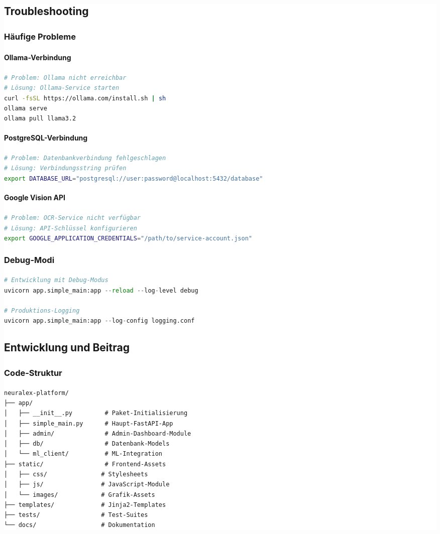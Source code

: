 ## Troubleshooting

### Häufige Probleme

#### Ollama-Verbindung
```bash
# Problem: Ollama nicht erreichbar
# Lösung: Ollama-Service starten
curl -fsSL https://ollama.com/install.sh | sh
ollama serve
ollama pull llama3.2
```

#### PostgreSQL-Verbindung
```bash
# Problem: Datenbankverbindung fehlgeschlagen
# Lösung: Verbindungsstring prüfen
export DATABASE_URL="postgresql://user:password@localhost:5432/database"
```

#### Google Vision API
```bash
# Problem: OCR-Service nicht verfügbar
# Lösung: API-Schlüssel konfigurieren
export GOOGLE_APPLICATION_CREDENTIALS="/path/to/service-account.json"
```

### Debug-Modi
```python
# Entwicklung mit Debug-Modus
uvicorn app.simple_main:app --reload --log-level debug

# Produktions-Logging
uvicorn app.simple_main:app --log-config logging.conf
```

## Entwicklung und Beitrag

### Code-Struktur
```
neuralex-platform/
├── app/
│   ├── __init__.py         # Paket-Initialisierung
│   ├── simple_main.py      # Haupt-FastAPI-App
│   ├── admin/              # Admin-Dashboard-Module
│   ├── db/                 # Datenbank-Models
│   └── ml_client/          # ML-Integration
├── static/                 # Frontend-Assets
│   ├── css/               # Stylesheets
│   ├── js/                # JavaScript-Module
│   └── images/            # Grafik-Assets
├── templates/             # Jinja2-Templates
├── tests/                 # Test-Suites
└── docs/                  # Dokumentation
```

